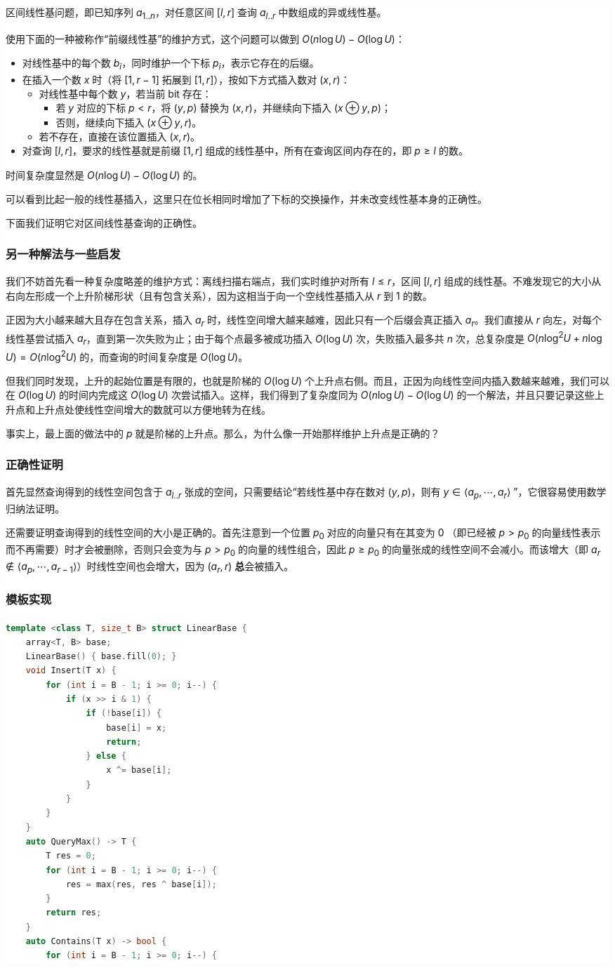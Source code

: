 区间线性基问题，即已知序列 $a_{1..n}$，对任意区间 $[l, r]$ 查询 $a_{l..r}$ 中数组成的异或线性基。

使用下面的一种被称作“前缀线性基”的维护方式，这个问题可以做到 $O(n \log U) - O(\log U)$：

- 对线性基中的每个数 $b_i$，同时维护一个下标 $p_i$，表示它存在的后缀。
- 在插入一个数 $x$ 时（将 $[1, r-1]$ 拓展到 $[1, r]$），按如下方式插入数对 $(x, r)$：
  - 对线性基中每个数 $y$，若当前 bit 存在：
    - 若 $y$ 对应的下标 $p < r$，将 $(y, p)$ 替换为 $(x, r)$，并继续向下插入 $(x \mathbin \oplus y, p)$；
    - 否则，继续向下插入 $(x \mathbin \oplus y, r)$。
  - 若不存在，直接在该位置插入 $(x, r)$。
- 对查询 $[l, r]$，要求的线性基就是前缀 $[1, r]$ 组成的线性基中，所有在查询区间内存在的，即 $p \ge l$ 的数。

时间复杂度显然是 $O(n \log U) - O(\log U)$ 的。

可以看到比起一般的线性基插入，这里只在位长相同时增加了下标的交换操作，并未改变线性基本身的正确性。

下面我们证明它对区间线性基查询的正确性。

### 另一种解法与一些启发

我们不妨首先看一种复杂度略差的维护方式：离线扫描右端点，我们实时维护对所有 $l \le r$，区间 $[l, r]$ 组成的线性基。不难发现它的大小从右向左形成一个上升阶梯形状（且有包含关系），因为这相当于向一个空线性基插入从 $r$ 到 $1$ 的数。

正因为大小越来越大且存在包含关系，插入 $a_r$ 时，线性空间增大越来越难，因此只有一个后缀会真正插入 $a_r$。我们直接从 $r$ 向左，对每个线性基尝试插入 $a_r$，直到第一次失败为止；由于每个点最多被成功插入 $O(\log U)$ 次，失败插入最多共 $n$ 次，总复杂度是 $O(n \log ^2 U + n \log U) = O(n \log^2 U)$ 的，而查询的时间复杂度是 $O(\log U)$。

但我们同时发现，上升的起始位置是有限的，也就是阶梯的 $O(\log U)$ 个上升点右侧。而且，正因为向线性空间内插入数越来越难，我们可以在 $O(\log U)$ 的时间内完成这 $O(\log U)$ 次尝试插入。这样，我们得到了复杂度同为 $O(n \log U) - O(\log U)$ 的一个解法，并且只要记录这些上升点和上升点处使线性空间增大的数就可以方便地转为在线。

事实上，最上面的做法中的 $p$ 就是阶梯的上升点。那么，为什么像一开始那样维护上升点是正确的？

### 正确性证明

首先显然查询得到的线性空间包含于 $a_{l..r}$ 张成的空间，只需要结论“若线性基中存在数对 $(y, p)$，则有 $y \in \langle a_p, \cdots, a_r \rangle$ ”，它很容易使用数学归纳法证明。

还需要证明查询得到的线性空间的大小是正确的。首先注意到一个位置 $p_0$ 对应的向量只有在其变为 $0$ （即已经被 $p > p_0$ 的向量线性表示而不再需要）时才会被删除，否则只会变为与 $p > p_0$ 的向量的线性组合，因此 $p \ge p_0$ 的向量张成的线性空间不会减小。而该增大（即 $a_r \notin \langle a_p, \cdots, a_{r-1} \rangle$）时线性空间也会增大，因为 $(a_r, r)$ **总**会被插入。

### 模板实现

``` cpp
template <class T, size_t B> struct LinearBase {
    array<T, B> base;
    LinearBase() { base.fill(0); }
    void Insert(T x) {
        for (int i = B - 1; i >= 0; i--) {
            if (x >> i & 1) {
                if (!base[i]) {
                    base[i] = x;
                    return;
                } else {
                    x ^= base[i];
                }
            }
        }
    }
    auto QueryMax() -> T {
        T res = 0;
        for (int i = B - 1; i >= 0; i--) {
            res = max(res, res ^ base[i]);
        }
        return res;
    }
    auto Contains(T x) -> bool {
        for (int i = B - 1; i >= 0; i--) {
```